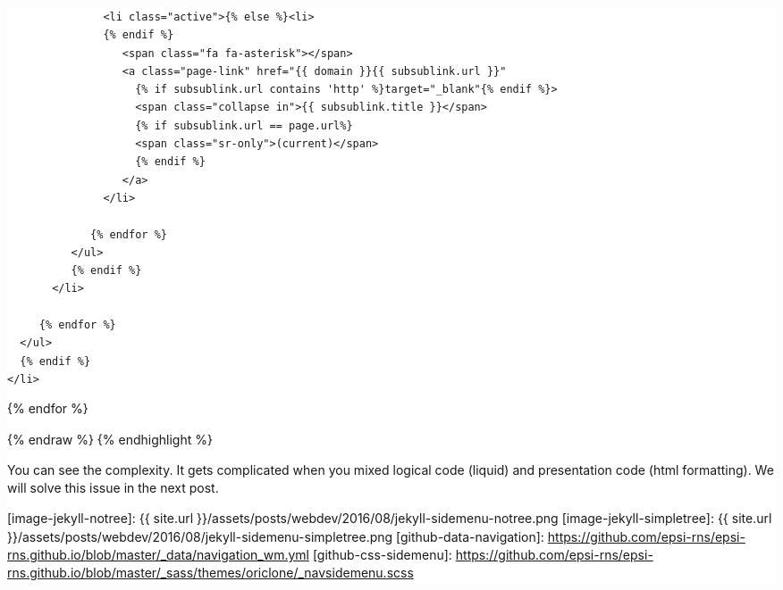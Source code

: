                    <li class="active">{% else %}<li>
                   {% endif %}
                      <span class="fa fa-asterisk"></span>
                      <a class="page-link" href="{{ domain }}{{ subsublink.url }}" 
                        {% if subsublink.url contains 'http' %}target="_blank"{% endif %}>
                        <span class="collapse in">{{ subsublink.title }}</span>
                        {% if subsublink.url == page.url%}
                        <span class="sr-only">(current)</span>
                        {% endif %}
                      </a>
                   </li>
         
                 {% endfor %}
              </ul>
              {% endif %}
           </li>
         
         {% endfor %}
      </ul>
      {% endif %}
    </li>
  {% endfor %}
  </ul>
{% endraw %}
{% endhighlight %} 

You can see the complexity.
It gets complicated when you mixed logical code (liquid)
and presentation code (html formatting).
We will solve this issue in the next post.

[//]: <> ( -- -- -- links below -- -- -- )

[image-jekyll-notree]: {{ site.url }}/assets/posts/webdev/2016/08/jekyll-sidemenu-notree.png
[image-jekyll-simpletree]: {{ site.url }}/assets/posts/webdev/2016/08/jekyll-sidemenu-simpletree.png
[github-data-navigation]: https://github.com/epsi-rns/epsi-rns.github.io/blob/master/_data/navigation_wm.yml
[github-css-sidemenu]: https://github.com/epsi-rns/epsi-rns.github.io/blob/master/_sass/themes/oriclone/_navsidemenu.scss
